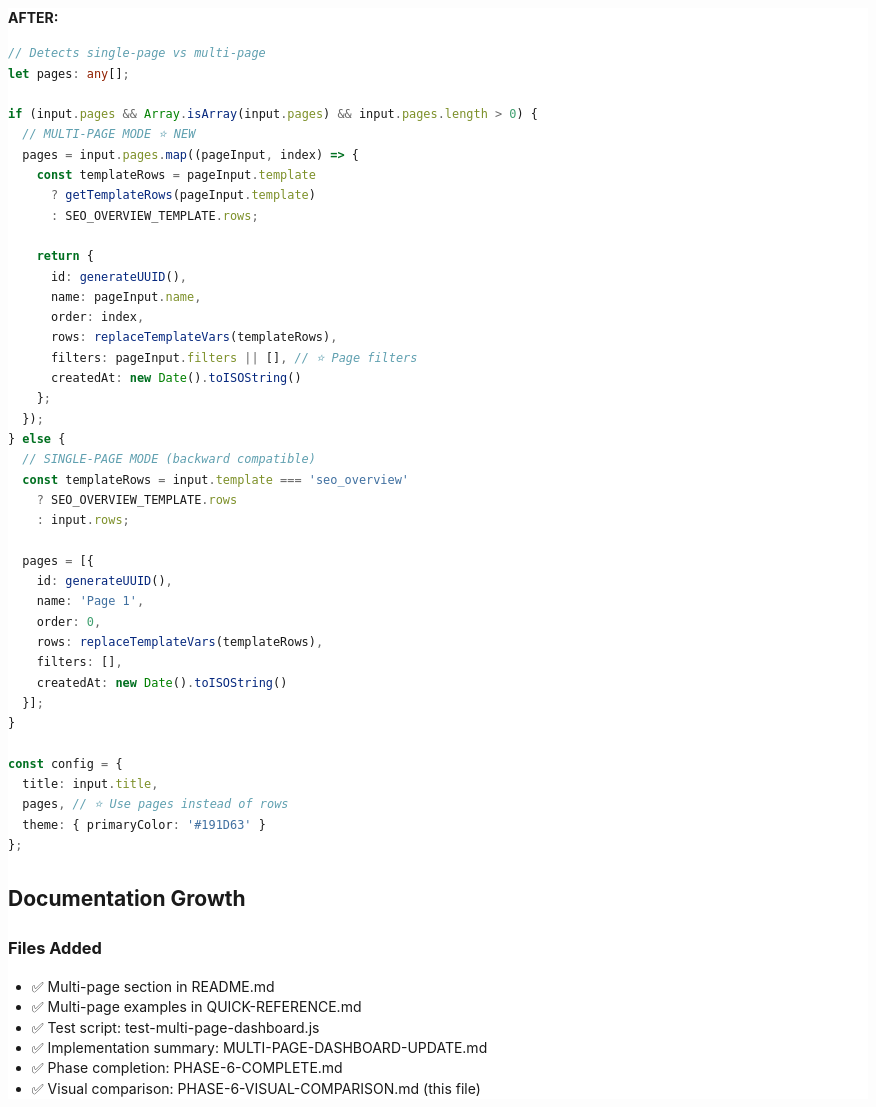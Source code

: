**AFTER:**
```typescript
// Detects single-page vs multi-page
let pages: any[];

if (input.pages && Array.isArray(input.pages) && input.pages.length > 0) {
  // MULTI-PAGE MODE ⭐ NEW
  pages = input.pages.map((pageInput, index) => {
    const templateRows = pageInput.template
      ? getTemplateRows(pageInput.template)
      : SEO_OVERVIEW_TEMPLATE.rows;

    return {
      id: generateUUID(),
      name: pageInput.name,
      order: index,
      rows: replaceTemplateVars(templateRows),
      filters: pageInput.filters || [], // ⭐ Page filters
      createdAt: new Date().toISOString()
    };
  });
} else {
  // SINGLE-PAGE MODE (backward compatible)
  const templateRows = input.template === 'seo_overview'
    ? SEO_OVERVIEW_TEMPLATE.rows
    : input.rows;

  pages = [{
    id: generateUUID(),
    name: 'Page 1',
    order: 0,
    rows: replaceTemplateVars(templateRows),
    filters: [],
    createdAt: new Date().toISOString()
  }];
}

const config = {
  title: input.title,
  pages, // ⭐ Use pages instead of rows
  theme: { primaryColor: '#191D63' }
};
```

## Documentation Growth

### Files Added
- ✅ Multi-page section in README.md
- ✅ Multi-page examples in QUICK-REFERENCE.md
- ✅ Test script: test-multi-page-dashboard.js
- ✅ Implementation summary: MULTI-PAGE-DASHBOARD-UPDATE.md
- ✅ Phase completion: PHASE-6-COMPLETE.md
- ✅ Visual comparison: PHASE-6-VISUAL-COMPARISON.md (this file)
